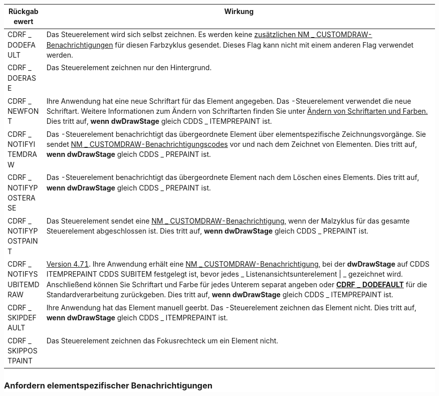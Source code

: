 
| Rückgabewert            | Wirkung                                                                                                                                                                                                                                                                                                                                                                                                                                                        |
|-------------------------|---------------------------------------------------------------------------------------------------------------------------------------------------------------------------------------------------------------------------------------------------------------------------------------------------------------------------------------------------------------------------------------------------------------------------------------------------------------|
| CDRF \_ DODEFAULT         | Das Steuerelement wird sich selbst zeichnen. Es werden keine [zusätzlichen NM \_ CUSTOMDRAW-Benachrichtigungen](nm-customdraw.md) für diesen Farbzyklus gesendet. Dieses Flag kann nicht mit einem anderen Flag verwendet werden.                                                                                                                                                                                                                                                                               |
| CDRF \_ DOERASE           | Das Steuerelement zeichnen nur den Hintergrund.                                                                                                                                                                                                                                                                                                                                                                                                                    |
| CDRF \_ NEWFONT           | Ihre Anwendung hat eine neue Schriftart für das Element angegeben. Das -Steuerelement verwendet die neue Schriftart. Weitere Informationen zum Ändern von Schriftarten finden Sie unter [Ändern von Schriftarten und Farben.](#changing-fonts-and-colors) Dies tritt auf, **wenn dwDrawStage** gleich CDDS \_ ITEMPREPAINT ist.                                                                                                                                                                                                       |
| CDRF \_ NOTIFYITEMDRAW    | Das -Steuerelement benachrichtigt das übergeordnete Element über elementspezifische Zeichnungsvorgänge. Sie sendet [NM \_ CUSTOMDRAW-Benachrichtigungscodes](nm-customdraw.md) vor und nach dem Zeichnet von Elementen. Dies tritt auf, **wenn dwDrawStage** gleich CDDS \_ PREPAINT ist.                                                                                                                                                                                                                       |
| CDRF \_ NOTIFYPOSTERASE   | Das -Steuerelement benachrichtigt das übergeordnete Element nach dem Löschen eines Elements. Dies tritt auf, **wenn dwDrawStage** gleich CDDS \_ PREPAINT ist.                                                                                                                                                                                                                                                                                                                                             |
| CDRF \_ NOTIFYPOSTPAINT   | Das Steuerelement sendet eine [NM \_ CUSTOMDRAW-Benachrichtigung,](nm-customdraw.md) wenn der Malzyklus für das gesamte Steuerelement abgeschlossen ist. Dies tritt auf, **wenn dwDrawStage** gleich CDDS \_ PREPAINT ist.                                                                                                                                                                                                                                                                 |
| CDRF \_ NOTIFYSUBITEMDRAW | [Version 4.71](common-control-versions.md). Ihre Anwendung erhält eine [NM \_ CUSTOMDRAW-Benachrichtigung,](nm-customdraw.md) bei der **dwDrawStage** auf CDDS ITEMPREPAINT CDDS SUBITEM festgelegt ist, bevor jedes \_ Listenansichtsunterelement \| \_ gezeichnet wird. Anschließend können Sie Schriftart und Farbe für jedes Unterem separat angeben oder [**CDRF \_ DODEFAULT**](cdrf-constants.md) für die Standardverarbeitung zurückgeben. Dies tritt auf, **wenn dwDrawStage** gleich CDDS \_ ITEMPREPAINT ist. |
| CDRF \_ SKIPDEFAULT       | Ihre Anwendung hat das Element manuell geerbt. Das -Steuerelement zeichnen das Element nicht. Dies tritt auf, **wenn dwDrawStage** gleich CDDS \_ ITEMPREPAINT ist.                                                                                                                                                                                                                                                                                                                      |
| CDRF \_ SKIPPOSTPAINT     | Das Steuerelement zeichnen das Fokusrechteck um ein Element nicht.                                                                                                                                                                                                                                                                                                                                                                                                 |



 

### <a name="requesting-item-specific-notifications"></a>Anfordern elementspezifischer Benachrichtigungen
